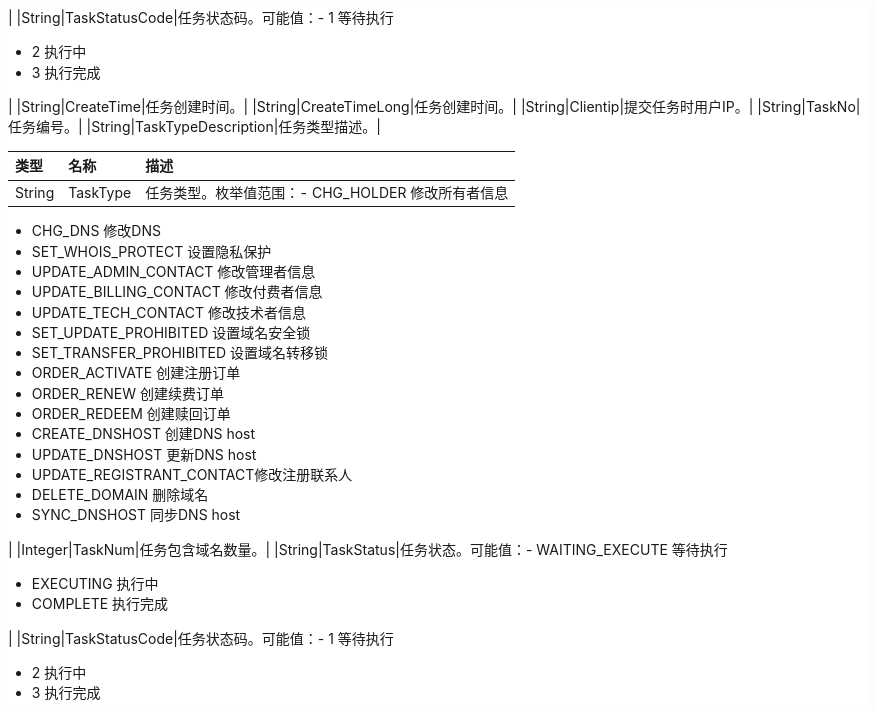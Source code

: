 |
|String|TaskStatusCode|任务状态码。可能值：-   1 等待执行
-   2 执行中
-   3 执行完成

|
|String|CreateTime|任务创建时间。|
|String|CreateTimeLong|任务创建时间。|
|String|Clientip|提交任务时用户IP。|
|String|TaskNo|任务编号。|
|String|TaskTypeDescription|任务类型描述。|

|类型|名称|描述|
|:-|:-|:-|
|String|TaskType|任务类型。枚举值范围：-   CHG\_HOLDER 修改所有者信息
-   CHG\_DNS 修改DNS
-   SET\_WHOIS\_PROTECT 设置隐私保护
-   UPDATE\_ADMIN\_CONTACT 修改管理者信息
-   UPDATE\_BILLING\_CONTACT 修改付费者信息
-   UPDATE\_TECH\_CONTACT 修改技术者信息
-   SET\_UPDATE\_PROHIBITED 设置域名安全锁
-   SET\_TRANSFER\_PROHIBITED 设置域名转移锁
-   ORDER\_ACTIVATE 创建注册订单
-   ORDER\_RENEW 创建续费订单
-   ORDER\_REDEEM 创建赎回订单
-   CREATE\_DNSHOST 创建DNS host
-   UPDATE\_DNSHOST 更新DNS host
-   UPDATE\_REGISTRANT\_CONTACT修改注册联系人
-   DELETE\_DOMAIN 删除域名
-   SYNC\_DNSHOST 同步DNS host

|
|Integer|TaskNum|任务包含域名数量。|
|String|TaskStatus|任务状态。可能值：-   WAITING\_EXECUTE 等待执行
-   EXECUTING 执行中
-   COMPLETE 执行完成

|
|String|TaskStatusCode|任务状态码。可能值：-   1 等待执行
-   2 执行中
-   3 执行完成
